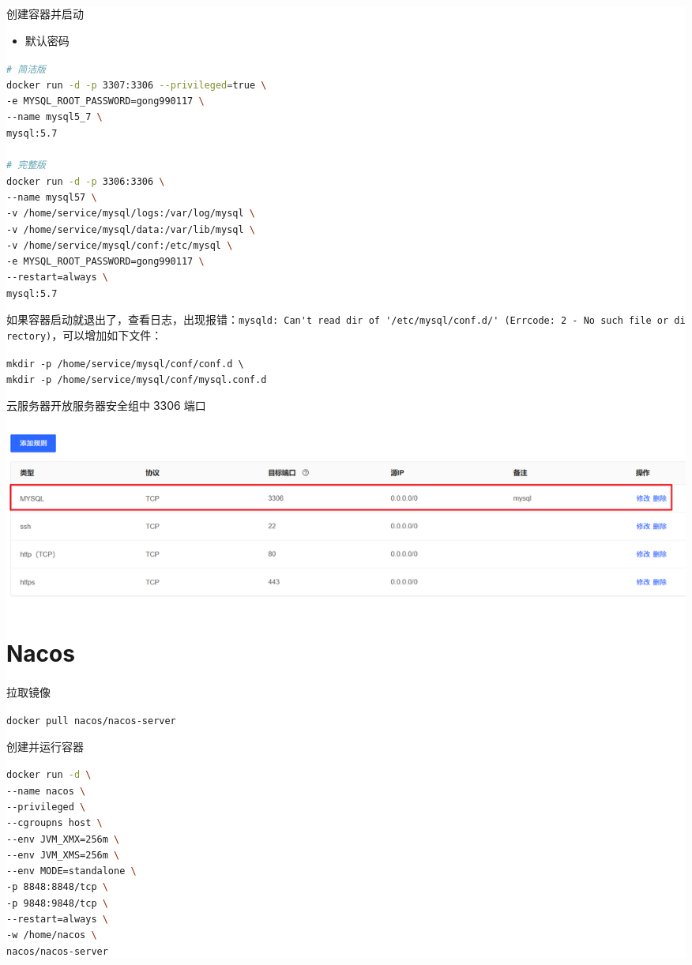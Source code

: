 创建容器并启动
- 默认密码
```bash
# 简洁版
docker run -d -p 3307:3306 --privileged=true \
-e MYSQL_ROOT_PASSWORD=gong990117 \
--name mysql5_7 \
mysql:5.7

# 完整版
docker run -d -p 3306:3306 \
--name mysql57 \
-v /home/service/mysql/logs:/var/log/mysql \
-v /home/service/mysql/data:/var/lib/mysql \
-v /home/service/mysql/conf:/etc/mysql \
-e MYSQL_ROOT_PASSWORD=gong990117 \
--restart=always \
mysql:5.7
```

如果容器启动就退出了，查看日志，出现报错：`mysqld: Can't read dir of '/etc/mysql/conf.d/' (Errcode: 2 - No such file or directory)`，可以增加如下文件：

```
mkdir -p /home/service/mysql/conf/conf.d \
mkdir -p /home/service/mysql/conf/mysql.conf.d
```

云服务器开放服务器安全组中 3306 端口

![](../../assets/Pasted%20image%2020241008215236.png)

# Nacos

拉取镜像
```
docker pull nacos/nacos-server
```

创建并运行容器
```bash
docker run -d \
--name nacos \
--privileged \
--cgroupns host \
--env JVM_XMX=256m \
--env JVM_XMS=256m \
--env MODE=standalone \
-p 8848:8848/tcp \
-p 9848:9848/tcp \
--restart=always \
-w /home/nacos \
nacos/nacos-server
```
